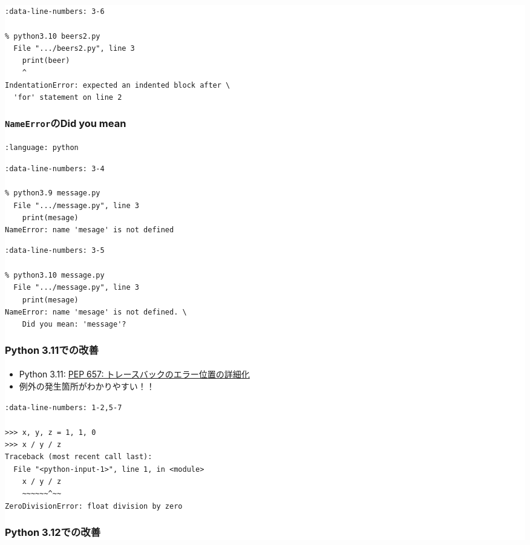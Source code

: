 ```{revealjs-code-block} python
:data-line-numbers: 3-6

% python3.10 beers2.py
  File ".../beers2.py", line 3
    print(beer)
    ^
IndentationError: expected an indented block after \
  'for' statement on line 2
```

### `NameError`の**Did you mean**

```{revealjs-literalinclude} code/message.py
:language: python
```

```{revealjs-code-block} python
:data-line-numbers: 3-4

% python3.9 message.py
  File ".../message.py", line 3
    print(mesage)
NameError: name 'mesage' is not defined
```

```{revealjs-code-block} python
:data-line-numbers: 3-5

% python3.10 message.py
  File ".../message.py", line 3
    print(mesage)
NameError: name 'mesage' is not defined. \
    Did you mean: 'message'?
```

### Python 3.11での改善

* Python 3.11: [PEP 657: トレースバックのエラー位置の詳細化](https://docs.python.org/ja/3/whatsnew/3.11.html#pep-657-fine-grained-error-locations-in-tracebacks)
* 例外の発生箇所がわかりやすい！！

```{revealjs-code-block} python
:data-line-numbers: 1-2,5-7

>>> x, y, z = 1, 1, 0
>>> x / y / z
Traceback (most recent call last):
  File "<python-input-1>", line 1, in <module>
    x / y / z
    ~~~~~~^~~
ZeroDivisionError: float division by zero
```

### Python 3.12での改善
